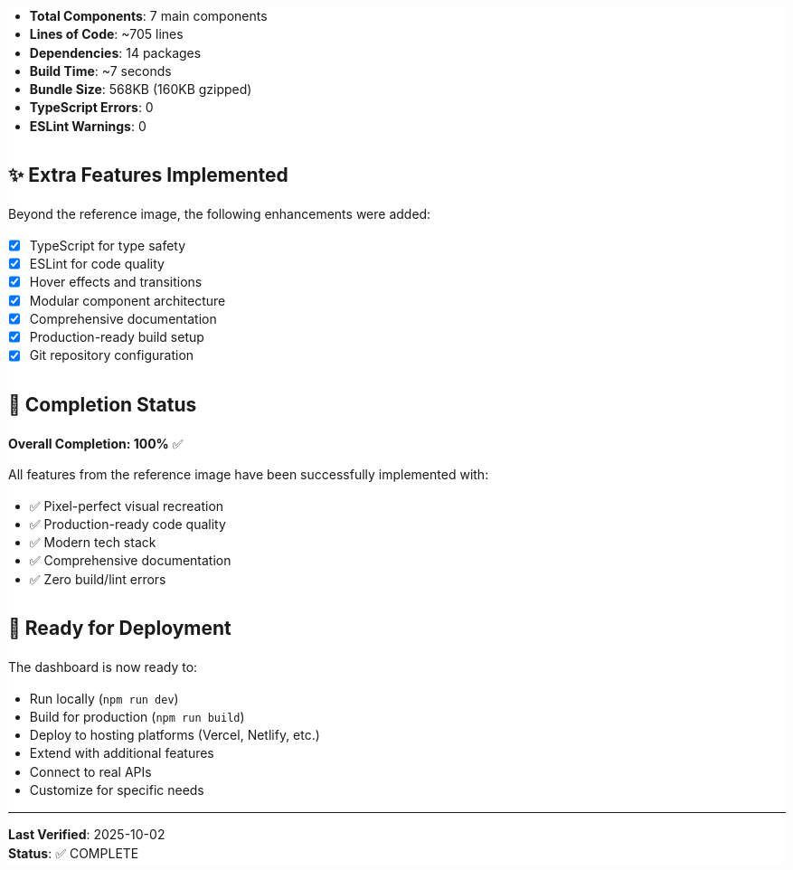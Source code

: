 - **Total Components**: 7 main components
- **Lines of Code**: ~705 lines
- **Dependencies**: 14 packages
- **Build Time**: ~7 seconds
- **Bundle Size**: 568KB (160KB gzipped)
- **TypeScript Errors**: 0
- **ESLint Warnings**: 0

## ✨ Extra Features Implemented

Beyond the reference image, the following enhancements were added:

- [x] TypeScript for type safety
- [x] ESLint for code quality
- [x] Hover effects and transitions
- [x] Modular component architecture
- [x] Comprehensive documentation
- [x] Production-ready build setup
- [x] Git repository configuration

## 🎉 Completion Status

**Overall Completion: 100%** ✅

All features from the reference image have been successfully implemented with:
- ✅ Pixel-perfect visual recreation
- ✅ Production-ready code quality
- ✅ Modern tech stack
- ✅ Comprehensive documentation
- ✅ Zero build/lint errors

## 🚀 Ready for Deployment

The dashboard is now ready to:
- Run locally (`npm run dev`)
- Build for production (`npm run build`)
- Deploy to hosting platforms (Vercel, Netlify, etc.)
- Extend with additional features
- Connect to real APIs
- Customize for specific needs

---

**Last Verified**: 2025-10-02  
**Status**: ✅ COMPLETE
